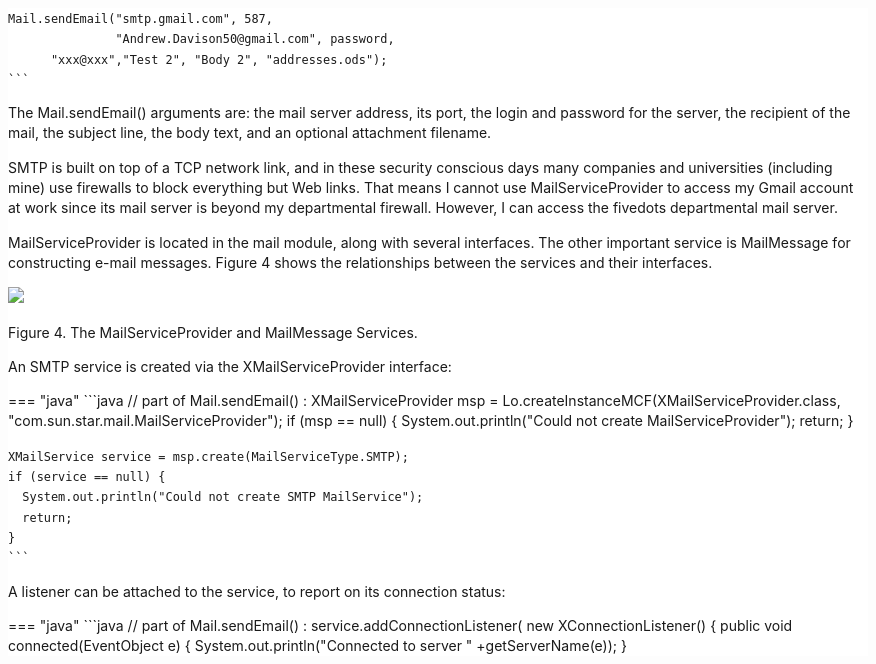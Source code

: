     Mail.sendEmail("smtp.gmail.com", 587,
                   "Andrew.Davison50@gmail.com", password,
          "xxx@xxx","Test 2", "Body 2", "addresses.ods");
    ```

The Mail.sendEmail() arguments are: the mail server address, its port, the login and
password for the server, the recipient of the mail, the subject line, the body text, and
an optional attachment filename.

SMTP is built on top of a TCP network link, and in these security conscious days
many companies and universities (including mine) use firewalls to block everything
but Web links. That means I cannot use MailServiceProvider to access my Gmail
account at work since its mail server is beyond my departmental firewall. However, I
can access the fivedots departmental mail server.

MailServiceProvider is located in the mail module, along with several interfaces. The
other important service is MailMessage for constructing e-mail messages. Figure 4
shows the relationships between the services and their interfaces.


![](images/42-Sending_E-mail-4.png)

Figure 4. The MailServiceProvider and MailMessage Services.


An SMTP service is created via the XMailServiceProvider interface:

=== "java"
    ```java
    // part of Mail.sendEmail()
           :
    XMailServiceProvider msp =
              Lo.createInstanceMCF(XMailServiceProvider.class,
                    "com.sun.star.mail.MailServiceProvider");
    if (msp == null) {
      System.out.println("Could not create MailServiceProvider");
      return;
    }
    
    XMailService service = msp.create(MailServiceType.SMTP);
    if (service == null) {
      System.out.println("Could not create SMTP MailService");
      return;
    }
    ```

A listener can be attached to the service, to report on its connection status:

=== "java"
    ```java
    // part of Mail.sendEmail()
          :
    service.addConnectionListener( new XConnectionListener() {
      public void connected(EventObject e)
      {  System.out.println("Connected to server " +getServerName(e)); }
    